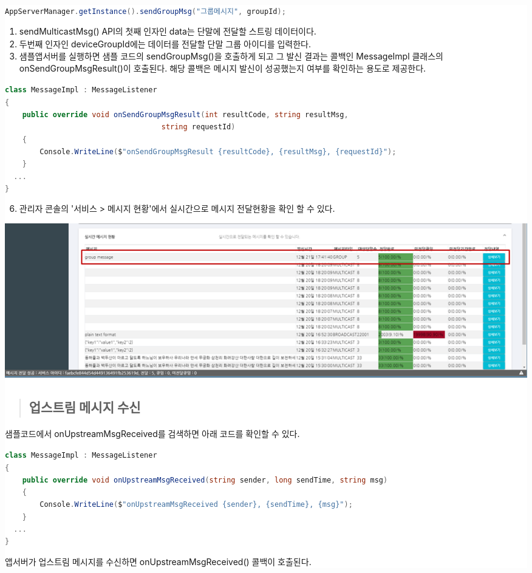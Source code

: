 
```c#
AppServerManager.getInstance().sendGroupMsg("그룹메시지", groupId);
```
1. sendMulticastMsg() API의 첫째 인자인 data는 단말에 전달할 스트링 데이터이다.
2. 두번째 인자인 deviceGroupId에는 데이터를 전달할 단말 그룹 아이디를 입력한다.
3. 샘플앱서버를 실행하면 샘플 코드의 sendGroupMsg()을 호출하게 되고 그 발신 결과는 콜백인 MessageImpl 클래스의 onSendGroupMsgResult()이 호출된다. 해당 콜백은 메시지 발신이 성공했는지 여부를 확인하는 용도로 제공한다.

```c#
class MessageImpl : MessageListener
{
    public override void onSendGroupMsgResult(int resultCode, string resultMsg,
                                    string requestId)
    {
        Console.WriteLine($"onSendGroupMsgResult {resultCode}, {resultMsg}, {requestId}");
    }
  ...
}
```

6. 관리자 콘솔의 '서비스 > 메시지 현황'에서 실시간으로 메시지 전달현황을 확인 할 수 있다. 

![이미지 이름](./img/console_grp_msg.png)

>## 업스트림 메시지 수신

샘플코드에서 onUpstreamMsgReceived를 검색하면 아래 코드를 확인할 수 있다. 

```c#
class MessageImpl : MessageListener
{
    public override void onUpstreamMsgReceived(string sender, long sendTime, string msg)
    {
        Console.WriteLine($"onUpstreamMsgReceived {sender}, {sendTime}, {msg}");
    }
  ...
}
```
앱서버가 업스트림 메시지를 수신하면 onUpstreamMsgReceived() 콜백이 호출된다.